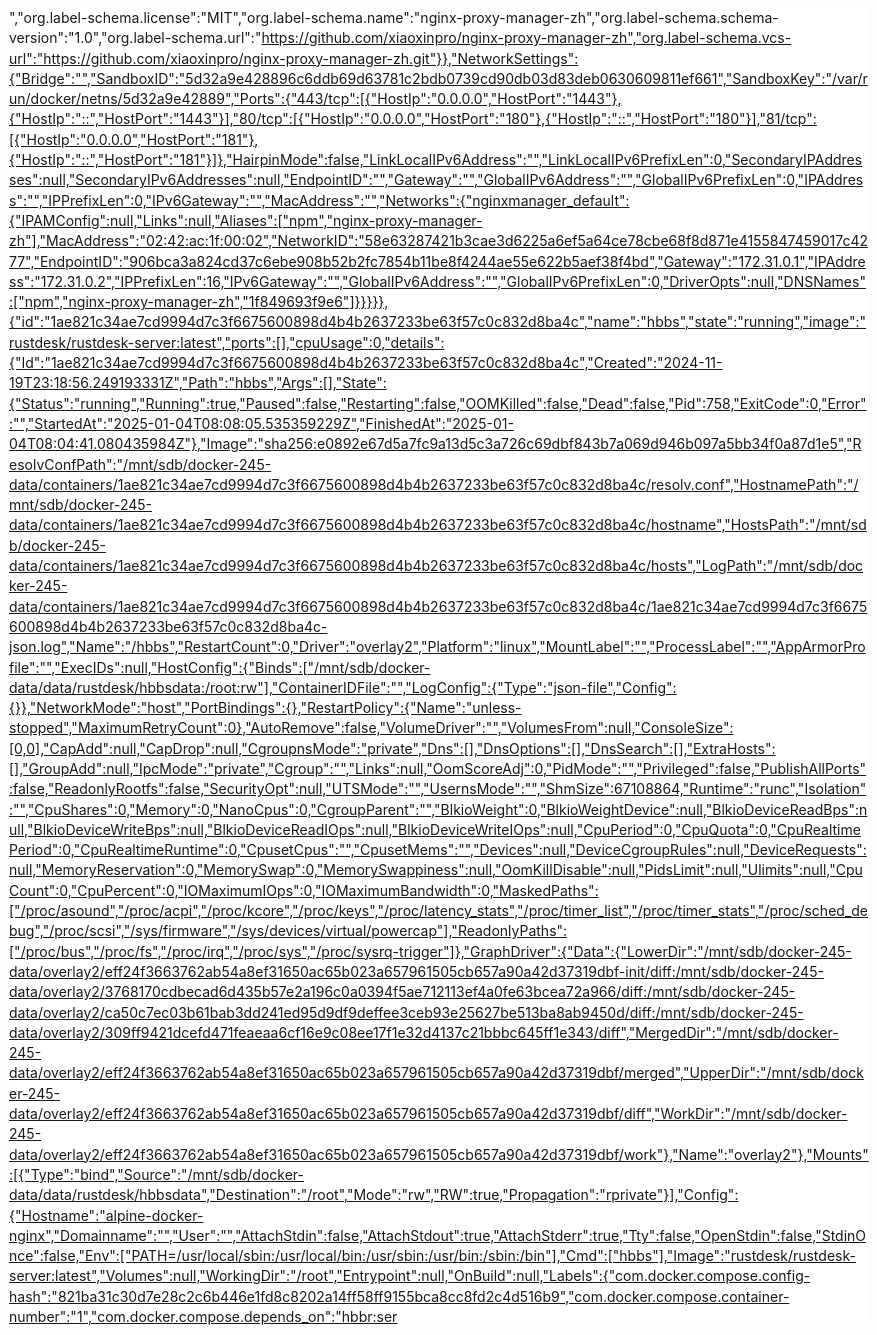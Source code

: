 ","org.label-schema.license":"MIT","org.label-schema.name":"nginx-proxy-manager-zh","org.label-schema.schema-version":"1.0","org.label-schema.url":"https://github.com/xiaoxinpro/nginx-proxy-manager-zh","org.label-schema.vcs-url":"https://github.com/xiaoxinpro/nginx-proxy-manager-zh.git"}},"NetworkSettings":{"Bridge":"","SandboxID":"5d32a9e428896c6ddb69d63781c2bdb0739cd90db03d83deb0630609811ef661","SandboxKey":"/var/run/docker/netns/5d32a9e42889","Ports":{"443/tcp":[{"HostIp":"0.0.0.0","HostPort":"1443"},{"HostIp":"::","HostPort":"1443"}],"80/tcp":[{"HostIp":"0.0.0.0","HostPort":"180"},{"HostIp":"::","HostPort":"180"}],"81/tcp":[{"HostIp":"0.0.0.0","HostPort":"181"},{"HostIp":"::","HostPort":"181"}]},"HairpinMode":false,"LinkLocalIPv6Address":"","LinkLocalIPv6PrefixLen":0,"SecondaryIPAddresses":null,"SecondaryIPv6Addresses":null,"EndpointID":"","Gateway":"","GlobalIPv6Address":"","GlobalIPv6PrefixLen":0,"IPAddress":"","IPPrefixLen":0,"IPv6Gateway":"","MacAddress":"","Networks":{"nginxmanager_default":{"IPAMConfig":null,"Links":null,"Aliases":["npm","nginx-proxy-manager-zh"],"MacAddress":"02:42:ac:1f:00:02","NetworkID":"58e63287421b3cae3d6225a6ef5a64ce78cbe68f8d871e4155847459017c4277","EndpointID":"906bca3a824cd37c6ebe908b52b2fc7854b11be8f4244ae55e622b5aef38f4bd","Gateway":"172.31.0.1","IPAddress":"172.31.0.2","IPPrefixLen":16,"IPv6Gateway":"","GlobalIPv6Address":"","GlobalIPv6PrefixLen":0,"DriverOpts":null,"DNSNames":["npm","nginx-proxy-manager-zh","1f849693f9e6"]}}}}},{"id":"1ae821c34ae7cd9994d7c3f6675600898d4b4b2637233be63f57c0c832d8ba4c","name":"hbbs","state":"running","image":"rustdesk/rustdesk-server:latest","ports":[],"cpuUsage":0,"details":{"Id":"1ae821c34ae7cd9994d7c3f6675600898d4b4b2637233be63f57c0c832d8ba4c","Created":"2024-11-19T23:18:56.249193331Z","Path":"hbbs","Args":[],"State":{"Status":"running","Running":true,"Paused":false,"Restarting":false,"OOMKilled":false,"Dead":false,"Pid":758,"ExitCode":0,"Error":"","StartedAt":"2025-01-04T08:08:05.535359229Z","FinishedAt":"2025-01-04T08:04:41.080435984Z"},"Image":"sha256:e0892e67d5a7fc9a13d5c3a726c69dbf843b7a069d946b097a5bb34f0a87d1e5","ResolvConfPath":"/mnt/sdb/docker-245-data/containers/1ae821c34ae7cd9994d7c3f6675600898d4b4b2637233be63f57c0c832d8ba4c/resolv.conf","HostnamePath":"/mnt/sdb/docker-245-data/containers/1ae821c34ae7cd9994d7c3f6675600898d4b4b2637233be63f57c0c832d8ba4c/hostname","HostsPath":"/mnt/sdb/docker-245-data/containers/1ae821c34ae7cd9994d7c3f6675600898d4b4b2637233be63f57c0c832d8ba4c/hosts","LogPath":"/mnt/sdb/docker-245-data/containers/1ae821c34ae7cd9994d7c3f6675600898d4b4b2637233be63f57c0c832d8ba4c/1ae821c34ae7cd9994d7c3f6675600898d4b4b2637233be63f57c0c832d8ba4c-json.log","Name":"/hbbs","RestartCount":0,"Driver":"overlay2","Platform":"linux","MountLabel":"","ProcessLabel":"","AppArmorProfile":"","ExecIDs":null,"HostConfig":{"Binds":["/mnt/sdb/docker-data/data/rustdesk/hbbsdata:/root:rw"],"ContainerIDFile":"","LogConfig":{"Type":"json-file","Config":{}},"NetworkMode":"host","PortBindings":{},"RestartPolicy":{"Name":"unless-stopped","MaximumRetryCount":0},"AutoRemove":false,"VolumeDriver":"","VolumesFrom":null,"ConsoleSize":[0,0],"CapAdd":null,"CapDrop":null,"CgroupnsMode":"private","Dns":[],"DnsOptions":[],"DnsSearch":[],"ExtraHosts":[],"GroupAdd":null,"IpcMode":"private","Cgroup":"","Links":null,"OomScoreAdj":0,"PidMode":"","Privileged":false,"PublishAllPorts":false,"ReadonlyRootfs":false,"SecurityOpt":null,"UTSMode":"","UsernsMode":"","ShmSize":67108864,"Runtime":"runc","Isolation":"","CpuShares":0,"Memory":0,"NanoCpus":0,"CgroupParent":"","BlkioWeight":0,"BlkioWeightDevice":null,"BlkioDeviceReadBps":null,"BlkioDeviceWriteBps":null,"BlkioDeviceReadIOps":null,"BlkioDeviceWriteIOps":null,"CpuPeriod":0,"CpuQuota":0,"CpuRealtimePeriod":0,"CpuRealtimeRuntime":0,"CpusetCpus":"","CpusetMems":"","Devices":null,"DeviceCgroupRules":null,"DeviceRequests":null,"MemoryReservation":0,"MemorySwap":0,"MemorySwappiness":null,"OomKillDisable":null,"PidsLimit":null,"Ulimits":null,"CpuCount":0,"CpuPercent":0,"IOMaximumIOps":0,"IOMaximumBandwidth":0,"MaskedPaths":["/proc/asound","/proc/acpi","/proc/kcore","/proc/keys","/proc/latency_stats","/proc/timer_list","/proc/timer_stats","/proc/sched_debug","/proc/scsi","/sys/firmware","/sys/devices/virtual/powercap"],"ReadonlyPaths":["/proc/bus","/proc/fs","/proc/irq","/proc/sys","/proc/sysrq-trigger"]},"GraphDriver":{"Data":{"LowerDir":"/mnt/sdb/docker-245-data/overlay2/eff24f3663762ab54a8ef31650ac65b023a657961505cb657a90a42d37319dbf-init/diff:/mnt/sdb/docker-245-data/overlay2/3768170cdbecad6d435b57e2a196c0a0394f5ae712113ef4a0fe63bcea72a966/diff:/mnt/sdb/docker-245-data/overlay2/ca50c7ec03b61bab3dd241ed95d9df9deffee3ceb93e25627be513ba8ab9450d/diff:/mnt/sdb/docker-245-data/overlay2/309ff9421dcefd471feaeaa6cf16e9c08ee17f1e32d4137c21bbbc645ff1e343/diff","MergedDir":"/mnt/sdb/docker-245-data/overlay2/eff24f3663762ab54a8ef31650ac65b023a657961505cb657a90a42d37319dbf/merged","UpperDir":"/mnt/sdb/docker-245-data/overlay2/eff24f3663762ab54a8ef31650ac65b023a657961505cb657a90a42d37319dbf/diff","WorkDir":"/mnt/sdb/docker-245-data/overlay2/eff24f3663762ab54a8ef31650ac65b023a657961505cb657a90a42d37319dbf/work"},"Name":"overlay2"},"Mounts":[{"Type":"bind","Source":"/mnt/sdb/docker-data/data/rustdesk/hbbsdata","Destination":"/root","Mode":"rw","RW":true,"Propagation":"rprivate"}],"Config":{"Hostname":"alpine-docker-nginx","Domainname":"","User":"","AttachStdin":false,"AttachStdout":true,"AttachStderr":true,"Tty":false,"OpenStdin":false,"StdinOnce":false,"Env":["PATH=/usr/local/sbin:/usr/local/bin:/usr/sbin:/usr/bin:/sbin:/bin"],"Cmd":["hbbs"],"Image":"rustdesk/rustdesk-server:latest","Volumes":null,"WorkingDir":"/root","Entrypoint":null,"OnBuild":null,"Labels":{"com.docker.compose.config-hash":"821ba31c30d7e28c2c6b446e1fd8c8202a14ff58ff9155bca8cc8fd2c4d516b9","com.docker.compose.container-number":"1","com.docker.compose.depends_on":"hbbr:ser